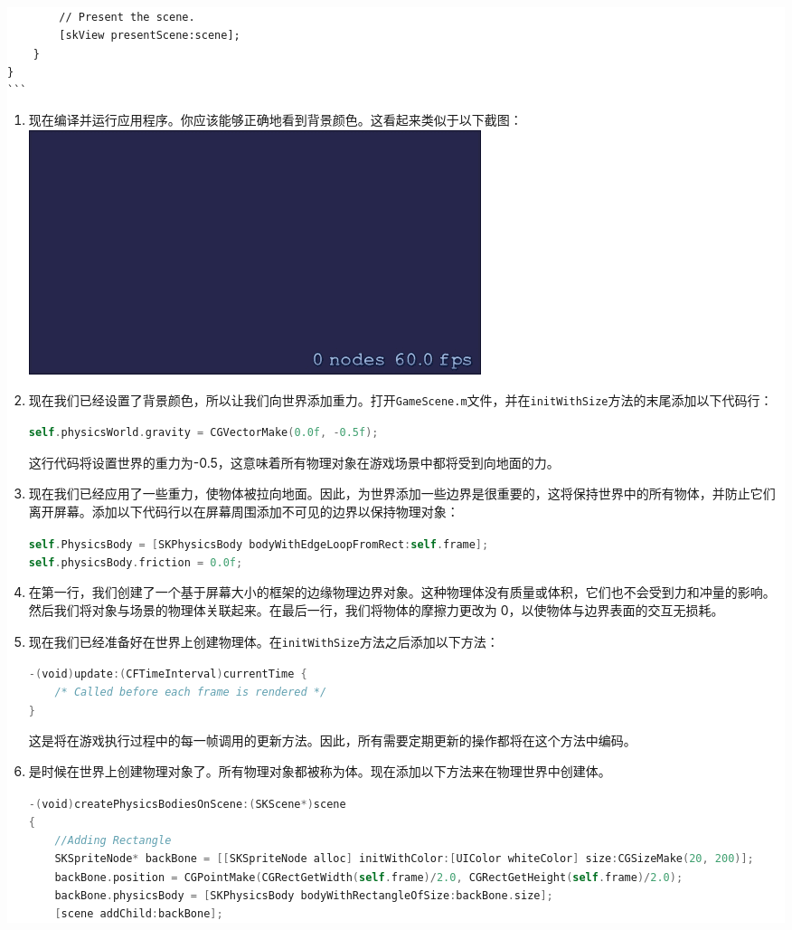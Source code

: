             // Present the scene.
            [skView presentScene:scene];
        }
    }
    ```

1.  现在编译并运行应用程序。你应该能够正确地看到背景颜色。这看起来类似于以下截图：![如何操作...](img/00108.jpeg)

1.  现在我们已经设置了背景颜色，所以让我们向世界添加重力。打开`GameScene.m`文件，并在`initWithSize`方法的末尾添加以下代码行：

    ```swift
    self.physicsWorld.gravity = CGVectorMake(0.0f, -0.5f);
    ```

    这行代码将设置世界的重力为-0.5，这意味着所有物理对象在游戏场景中都将受到向地面的力。

1.  现在我们已经应用了一些重力，使物体被拉向地面。因此，为世界添加一些边界是很重要的，这将保持世界中的所有物体，并防止它们离开屏幕。添加以下代码行以在屏幕周围添加不可见的边界以保持物理对象：

    ```swift
    self.PhysicsBody = [SKPhysicsBody bodyWithEdgeLoopFromRect:self.frame];
    self.physicsBody.friction = 0.0f;
    ```

1.  在第一行，我们创建了一个基于屏幕大小的框架的边缘物理边界对象。这种物理体没有质量或体积，它们也不会受到力和冲量的影响。然后我们将对象与场景的物理体关联起来。在最后一行，我们将物体的摩擦力更改为 0，以使物体与边界表面的交互无损耗。

1.  现在我们已经准备好在世界上创建物理体。在`initWithSize`方法之后添加以下方法：

    ```swift
    -(void)update:(CFTimeInterval)currentTime {
        /* Called before each frame is rendered */
    }
    ```

    这是将在游戏执行过程中的每一帧调用的更新方法。因此，所有需要定期更新的操作都将在这个方法中编码。

1.  是时候在世界上创建物理对象了。所有物理对象都被称为体。现在添加以下方法来在物理世界中创建体。

    ```swift
    -(void)createPhysicsBodiesOnScene:(SKScene*)scene
    {
        //Adding Rectangle
        SKSpriteNode* backBone = [[SKSpriteNode alloc] initWithColor:[UIColor whiteColor] size:CGSizeMake(20, 200)];
        backBone.position = CGPointMake(CGRectGetWidth(self.frame)/2.0, CGRectGetHeight(self.frame)/2.0);
        backBone.physicsBody = [SKPhysicsBody bodyWithRectangleOfSize:backBone.size];
        [scene addChild:backBone];
